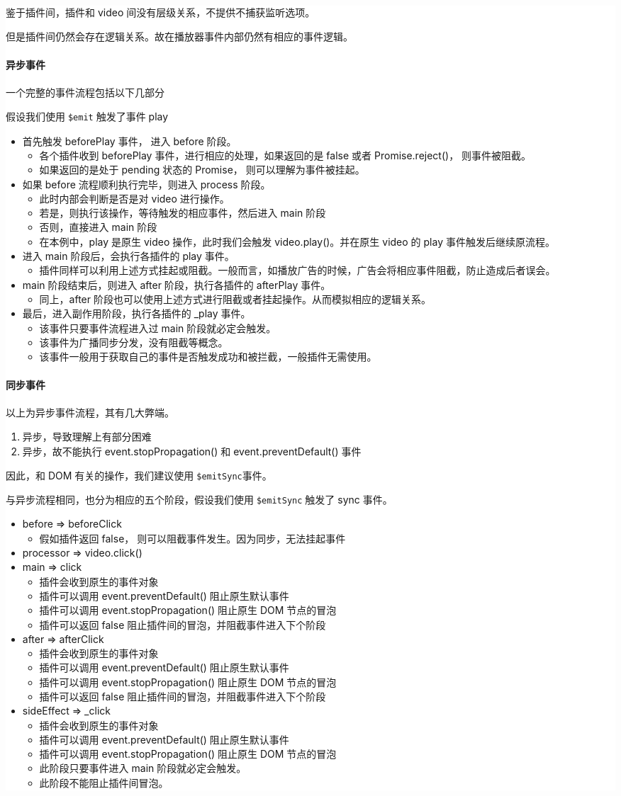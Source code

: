 鉴于插件间，插件和 video 间没有层级关系，不提供不捕获监听选项。

但是插件间仍然会存在逻辑关系。故在播放器事件内部仍然有相应的事件逻辑。

#### 异步事件

一个完整的事件流程包括以下几部分

假设我们使用 `$emit` 触发了事件 play

- 首先触发 beforePlay 事件， 进入 before 阶段。
  - 各个插件收到 beforePlay 事件，进行相应的处理，如果返回的是 false 或者 Promise.reject()， 则事件被阻截。
  - 如果返回的是处于 pending 状态的 Promise， 则可以理解为事件被挂起。
- 如果 before 流程顺利执行完毕，则进入 process 阶段。
  - 此时内部会判断是否是对 video 进行操作。
  - 若是，则执行该操作，等待触发的相应事件，然后进入 main 阶段
  - 否则，直接进入 main 阶段
  - 在本例中，play 是原生 video 操作，此时我们会触发 video.play()。并在原生 video 的 play 事件触发后继续原流程。
- 进入 main 阶段后，会执行各插件的 play 事件。
  - 插件同样可以利用上述方式挂起或阻截。一般而言，如播放广告的时候，广告会将相应事件阻截，防止造成后者误会。
- main 阶段结束后，则进入 after 阶段，执行各插件的 afterPlay 事件。
  - 同上，after 阶段也可以使用上述方式进行阻截或者挂起操作。从而模拟相应的逻辑关系。
- 最后，进入副作用阶段，执行各插件的 _play 事件。
  - 该事件只要事件流程进入过 main 阶段就必定会触发。
  - 该事件为广播同步分发，没有阻截等概念。
  - 该事件一般用于获取自己的事件是否触发成功和被拦截，一般插件无需使用。

#### 同步事件

以上为异步事件流程，其有几大弊端。

1. 异步，导致理解上有部分困难
2. 异步，故不能执行 event.stopPropagation() 和 event.preventDefault() 事件

因此，和 DOM 有关的操作，我们建议使用 `$emitSync`事件。

与异步流程相同，也分为相应的五个阶段，假设我们使用 `$emitSync` 触发了 sync 事件。

- before => beforeClick
  - 假如插件返回 false， 则可以阻截事件发生。因为同步，无法挂起事件
- processor => video.click()
- main => click
  - 插件会收到原生的事件对象
  - 插件可以调用 event.preventDefault() 阻止原生默认事件
  - 插件可以调用 event.stopPropagation() 阻止原生 DOM 节点的冒泡
  - 插件可以返回 false 阻止插件间的冒泡，并阻截事件进入下个阶段
- after => afterClick
  - 插件会收到原生的事件对象
  - 插件可以调用 event.preventDefault() 阻止原生默认事件
  - 插件可以调用 event.stopPropagation() 阻止原生 DOM 节点的冒泡
  - 插件可以返回 false 阻止插件间的冒泡，并阻截事件进入下个阶段
- sideEffect => _click
  - 插件会收到原生的事件对象
  - 插件可以调用 event.preventDefault() 阻止原生默认事件
  - 插件可以调用 event.stopPropagation() 阻止原生 DOM 节点的冒泡
  - 此阶段只要事件进入 main 阶段就必定会触发。
  - 此阶段不能阻止插件间冒泡。
